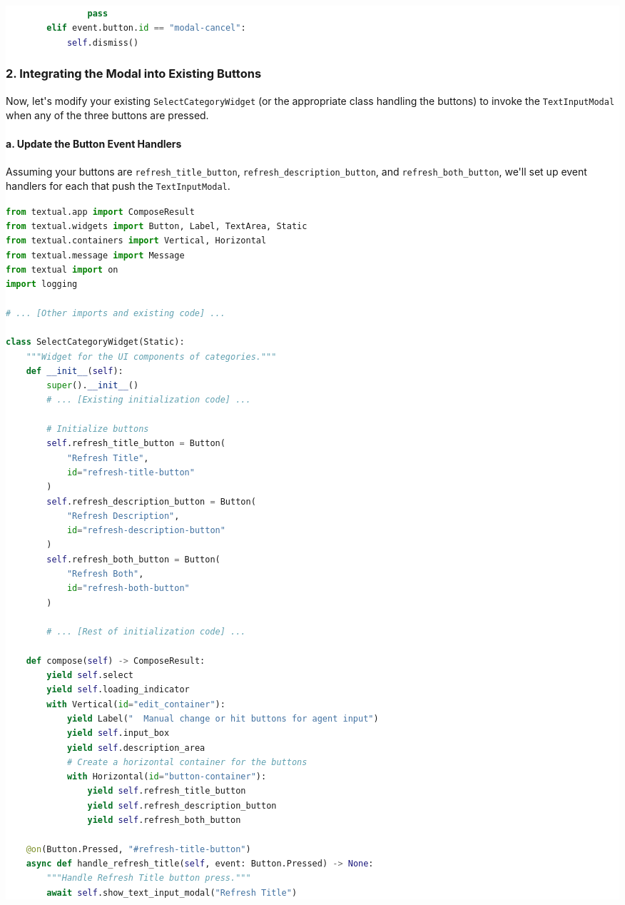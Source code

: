 ```python
                pass
        elif event.button.id == "modal-cancel":
            self.dismiss()
```

### **2. Integrating the Modal into Existing Buttons**

Now, let's modify your existing `SelectCategoryWidget` (or the appropriate class handling the buttons) to invoke the `TextInputModal` when any of the three buttons are pressed.

#### **a. Update the Button Event Handlers**

Assuming your buttons are `refresh_title_button`, `refresh_description_button`, and `refresh_both_button`, we'll set up event handlers for each that push the `TextInputModal`.

```python
from textual.app import ComposeResult
from textual.widgets import Button, Label, TextArea, Static
from textual.containers import Vertical, Horizontal
from textual.message import Message
from textual import on
import logging

# ... [Other imports and existing code] ...

class SelectCategoryWidget(Static):
    """Widget for the UI components of categories."""
    def __init__(self):
        super().__init__()
        # ... [Existing initialization code] ...
        
        # Initialize buttons
        self.refresh_title_button = Button(
            "Refresh Title", 
            id="refresh-title-button"
        )
        self.refresh_description_button = Button(
            "Refresh Description", 
            id="refresh-description-button"
        )
        self.refresh_both_button = Button(
            "Refresh Both", 
            id="refresh-both-button"
        )
        
        # ... [Rest of initialization code] ...
    
    def compose(self) -> ComposeResult:
        yield self.select
        yield self.loading_indicator
        with Vertical(id="edit_container"):
            yield Label("  Manual change or hit buttons for agent input")
            yield self.input_box
            yield self.description_area
            # Create a horizontal container for the buttons
            with Horizontal(id="button-container"):
                yield self.refresh_title_button
                yield self.refresh_description_button
                yield self.refresh_both_button
    
    @on(Button.Pressed, "#refresh-title-button")
    async def handle_refresh_title(self, event: Button.Pressed) -> None:
        """Handle Refresh Title button press."""
        await self.show_text_input_modal("Refresh Title")
```